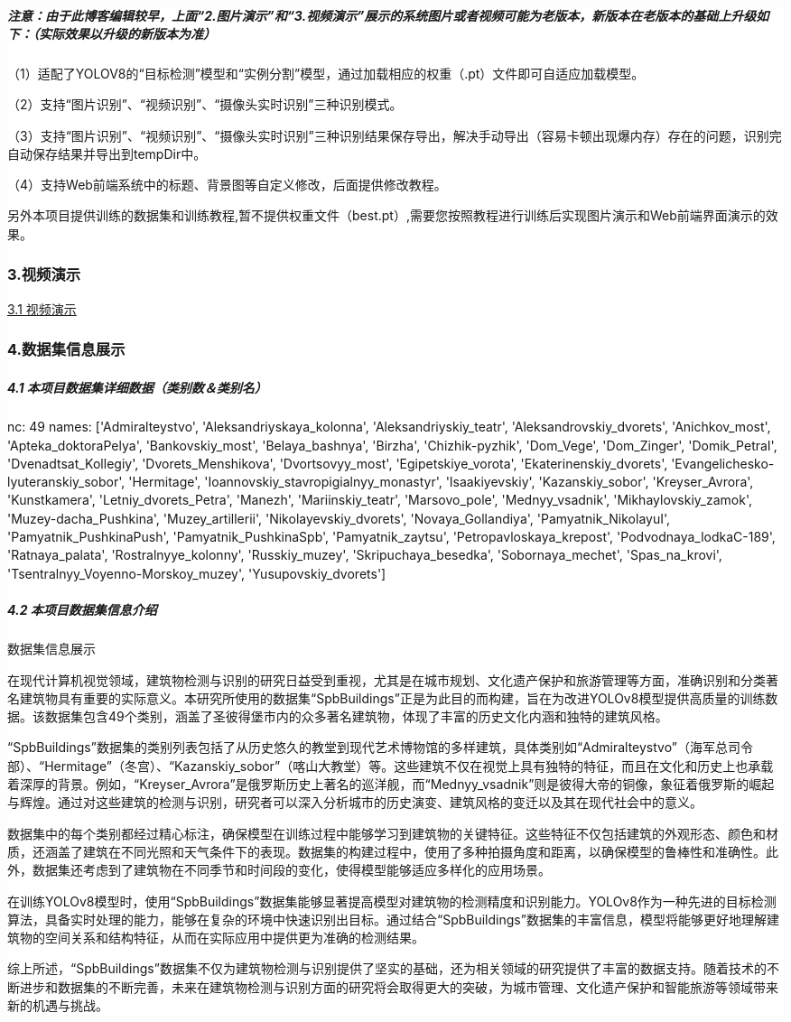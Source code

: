 ##### 注意：由于此博客编辑较早，上面“2.图片演示”和“3.视频演示”展示的系统图片或者视频可能为老版本，新版本在老版本的基础上升级如下：（实际效果以升级的新版本为准）

  （1）适配了YOLOV8的“目标检测”模型和“实例分割”模型，通过加载相应的权重（.pt）文件即可自适应加载模型。

  （2）支持“图片识别”、“视频识别”、“摄像头实时识别”三种识别模式。

  （3）支持“图片识别”、“视频识别”、“摄像头实时识别”三种识别结果保存导出，解决手动导出（容易卡顿出现爆内存）存在的问题，识别完自动保存结果并导出到tempDir中。

  （4）支持Web前端系统中的标题、背景图等自定义修改，后面提供修改教程。

  另外本项目提供训练的数据集和训练教程,暂不提供权重文件（best.pt）,需要您按照教程进行训练后实现图片演示和Web前端界面演示的效果。

### 3.视频演示

[3.1 视频演示](https://www.bilibili.com/video/BV1UBsze2EQb/)

### 4.数据集信息展示

##### 4.1 本项目数据集详细数据（类别数＆类别名）

nc: 49
names: ['Admiralteystvo', 'Aleksandriyskaya_kolonna', 'Aleksandriyskiy_teatr', 'Aleksandrovskiy_dvorets', 'Anichkov_most', 'Apteka_doktoraPelya', 'Bankovskiy_most', 'Belaya_bashnya', 'Birzha', 'Chizhik-pyzhik', 'Dom_Vege', 'Dom_Zinger', 'Domik_PetraI', 'Dvenadtsat_Kollegiy', 'Dvorets_Menshikova', 'Dvortsovyy_most', 'Egipetskiye_vorota', 'Ekaterinenskiy_dvorets', 'Evangelichesko-lyuteranskiy_sobor', 'Hermitage', 'Ioannovskiy_stavropigialnyy_monastyr', 'Isaakiyevskiy', 'Kazanskiy_sobor', 'Kreyser_Avrora', 'Kunstkamera', 'Letniy_dvorets_Petra', 'Manezh', 'Mariinskiy_teatr', 'Marsovo_pole', 'Mednyy_vsadnik', 'Mikhaylovskiy_zamok', 'Muzey-dacha_Pushkina', 'Muzey_artillerii', 'Nikolayevskiy_dvorets', 'Novaya_Gollandiya', 'Pamyatnik_NikolayuI', 'Pamyatnik_PushkinaPush', 'Pamyatnik_PushkinaSpb', 'Pamyatnik_zaytsu', 'Petropavloskaya_krepost', 'Podvodnaya_lodkaC-189', 'Ratnaya_palata', 'Rostralnyye_kolonny', 'Russkiy_muzey', 'Skripuchaya_besedka', 'Sobornaya_mechet', 'Spas_na_krovi', 'Tsentralnyy_Voyenno-Morskoy_muzey', 'Yusupovskiy_dvorets']


##### 4.2 本项目数据集信息介绍

数据集信息展示

在现代计算机视觉领域，建筑物检测与识别的研究日益受到重视，尤其是在城市规划、文化遗产保护和旅游管理等方面，准确识别和分类著名建筑物具有重要的实际意义。本研究所使用的数据集“SpbBuildings”正是为此目的而构建，旨在为改进YOLOv8模型提供高质量的训练数据。该数据集包含49个类别，涵盖了圣彼得堡市内的众多著名建筑物，体现了丰富的历史文化内涵和独特的建筑风格。

“SpbBuildings”数据集的类别列表包括了从历史悠久的教堂到现代艺术博物馆的多样建筑，具体类别如“Admiralteystvo”（海军总司令部）、“Hermitage”（冬宫）、“Kazanskiy_sobor”（喀山大教堂）等。这些建筑不仅在视觉上具有独特的特征，而且在文化和历史上也承载着深厚的背景。例如，“Kreyser_Avrora”是俄罗斯历史上著名的巡洋舰，而“Mednyy_vsadnik”则是彼得大帝的铜像，象征着俄罗斯的崛起与辉煌。通过对这些建筑的检测与识别，研究者可以深入分析城市的历史演变、建筑风格的变迁以及其在现代社会中的意义。

数据集中的每个类别都经过精心标注，确保模型在训练过程中能够学习到建筑物的关键特征。这些特征不仅包括建筑的外观形态、颜色和材质，还涵盖了建筑在不同光照和天气条件下的表现。数据集的构建过程中，使用了多种拍摄角度和距离，以确保模型的鲁棒性和准确性。此外，数据集还考虑到了建筑物在不同季节和时间段的变化，使得模型能够适应多样化的应用场景。

在训练YOLOv8模型时，使用“SpbBuildings”数据集能够显著提高模型对建筑物的检测精度和识别能力。YOLOv8作为一种先进的目标检测算法，具备实时处理的能力，能够在复杂的环境中快速识别出目标。通过结合“SpbBuildings”数据集的丰富信息，模型将能够更好地理解建筑物的空间关系和结构特征，从而在实际应用中提供更为准确的检测结果。

综上所述，“SpbBuildings”数据集不仅为建筑物检测与识别提供了坚实的基础，还为相关领域的研究提供了丰富的数据支持。随着技术的不断进步和数据集的不断完善，未来在建筑物检测与识别方面的研究将会取得更大的突破，为城市管理、文化遗产保护和智能旅游等领域带来新的机遇与挑战。
